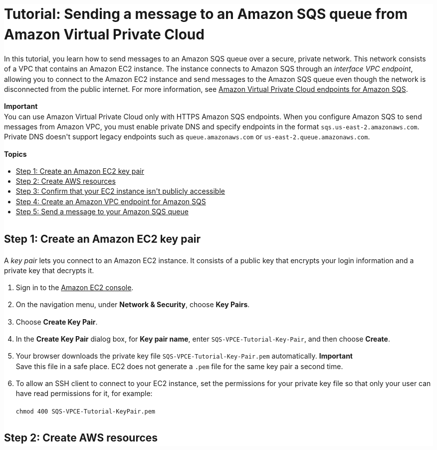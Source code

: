 # Tutorial: Sending a message to an Amazon SQS queue from Amazon Virtual Private Cloud<a name="sqs-sending-messages-from-vpc"></a>

In this tutorial, you learn how to send messages to an Amazon SQS queue over a secure, private network\. This network consists of a VPC that contains an Amazon EC2 instance\. The instance connects to Amazon SQS through an *interface VPC endpoint*, allowing you to connect to the Amazon EC2 instance and send messages to the Amazon SQS queue even though the network is disconnected from the public internet\. For more information, see [Amazon Virtual Private Cloud endpoints for Amazon SQS](sqs-internetwork-traffic-privacy.md#sqs-vpc-endpoints)\.

**Important**  
You can use Amazon Virtual Private Cloud only with HTTPS Amazon SQS endpoints\.
When you configure Amazon SQS to send messages from Amazon VPC, you must enable private DNS and specify endpoints in the format `sqs.us-east-2.amazonaws.com`\.
Private DNS doesn't support legacy endpoints such as `queue.amazonaws.com` or `us-east-2.queue.amazonaws.com`\.

**Topics**
+ [Step 1: Create an Amazon EC2 key pair](#create-ec2-key-pair)
+ [Step 2: Create AWS resources](#create-aws-resources)
+ [Step 3: Confirm that your EC2 instance isn't publicly accessible](#confirm-ec2-instance-is-not-publicly-accessible)
+ [Step 4: Create an Amazon VPC endpoint for Amazon SQS](#create-vpc-endpoint-for-sqs)
+ [Step 5: Send a message to your Amazon SQS queue](#sqs-vpc-tutorial-publish)

## Step 1: Create an Amazon EC2 key pair<a name="create-ec2-key-pair"></a>

A *key pair* lets you connect to an Amazon EC2 instance\. It consists of a public key that encrypts your login information and a private key that decrypts it\.

1. Sign in to the [Amazon EC2 console](https://console.aws.amazon.com/ec2/)\.

1. On the navigation menu, under **Network & Security**, choose **Key Pairs**\.

1. Choose **Create Key Pair**\.

1. In the **Create Key Pair** dialog box, for **Key pair name**, enter `SQS-VPCE-Tutorial-Key-Pair`, and then choose **Create**\.

1. Your browser downloads the private key file `SQS-VPCE-Tutorial-Key-Pair.pem` automatically\. 
**Important**  
Save this file in a safe place\. EC2 does not generate a `.pem` file for the same key pair a second time\.

1. To allow an SSH client to connect to your EC2 instance, set the permissions for your private key file so that only your user can have read permissions for it, for example:

   ```
   chmod 400 SQS-VPCE-Tutorial-KeyPair.pem
   ```

## Step 2: Create AWS resources<a name="create-aws-resources"></a>
